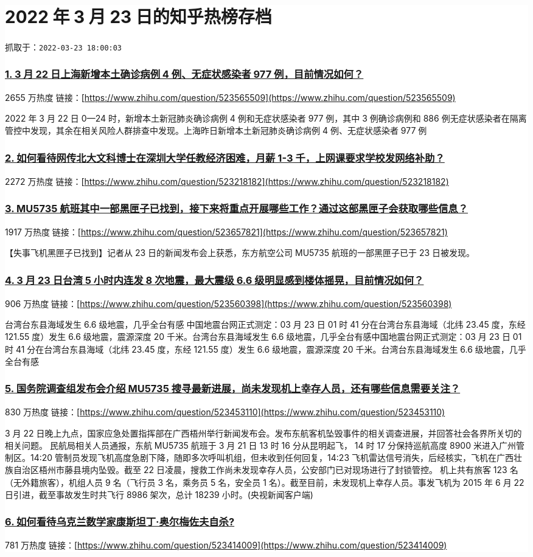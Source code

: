 # 2022 年 3 月 23 日的知乎热榜存档

抓取于：`2022-03-23 18:00:03`

### [1. 3 月 22 日上海新增本土确诊病例 4 例、无症状感染者 977 例，目前情况如何？](https://www.zhihu.com/question/523565509)
2655 万热度 链接：[https://www.zhihu.com/question/523565509](https://www.zhihu.com/question/523565509)

2022 年 3 月 22 日 0—24 时，新增本土新冠肺炎确诊病例 4 例和无症状感染者 977 例，其中 3 例确诊病例和 886 例无症状感染者在隔离管控中发现，其余在相关风险人群排查中发现。上海昨日新增本土新冠肺炎确诊病例 4 例、无症状感染者 977 例

### [2. 如何看待网传北大文科博士在深圳大学任教经济困难，月薪 1-3 千，上网课要求学校发网络补助？](https://www.zhihu.com/question/523218182)
2272 万热度 链接：[https://www.zhihu.com/question/523218182](https://www.zhihu.com/question/523218182)



### [3. MU5735 航班其中一部黑匣子已找到，接下来将重点开展哪些工作？通过这部黑匣子会获取哪些信息？](https://www.zhihu.com/question/523657821)
1917 万热度 链接：[https://www.zhihu.com/question/523657821](https://www.zhihu.com/question/523657821)

【失事飞机黑匣子已找到】记者从 23 日的新闻发布会上获悉，东方航空公司 MU5735 航班的一部黑匣子已于 23 日被发现。

### [4. 3 月 23 日台湾 5 小时内连发 8 次地震，最大震级 6.6 级明显感到楼体摇晃，目前情况如何？](https://www.zhihu.com/question/523560398)
906 万热度 链接：[https://www.zhihu.com/question/523560398](https://www.zhihu.com/question/523560398)

台湾台东县海域发生 6.6 级地震，几乎全台有感 中国地震台网正式测定：03 月 23 日 01 时 41 分在台湾台东县海域（北纬 23.45 度，东经 121.55 度）发生 6.6 级地震，震源深度 20 千米。台湾台东县海域发生 6.6 级地震，几乎全台有感中国地震台网正式测定：03 月 23 日 01 时 41 分在台湾台东县海域（北纬 23.45 度，东经 121.55 度）发生 6.6 级地震，震源深度 20 千米。台湾台东县海域发生 6.6 级地震，几乎全台有感

### [5. 国务院调查组发布会介绍 MU5735 搜寻最新进展，尚未发现机上幸存人员，还有哪些信息需要关注？](https://www.zhihu.com/question/523453110)
830 万热度 链接：[https://www.zhihu.com/question/523453110](https://www.zhihu.com/question/523453110)

3 月 22 日晚上九点，国家应急处置指挥部在广西梧州举行新闻发布会。发布东航客机坠毁事件的相关调查进展，并回答社会各界所关切的相关问题。 民航局相关人员通报，东航 MU5735 航班于 3 月 21 日 13 时 16 分从昆明起飞， 14 时 17 分保持巡航高度 8900 米进入广州管制区。14:20 管制员发现飞机高度急剧下降，随即多次呼叫机组，但未收到任何回复，14:23 飞机雷达信号消失，后经核实，飞机在广西壮族自治区梧州市藤县境内坠毁。截至 22 日凌晨，搜救工作尚未发现幸存人员，公安部门已对现场进行了封锁管控。 机上共有旅客 123 名（无外籍旅客），机组人员 9 名（飞行员 3 名，乘务员 5 名，安全员 1 名）。截至目前，未发现机上幸存人员。事发飞机为 2015 年 6 月 22 日引进，截至事故发生时共飞行 8986 架次，总计 18239 小时。(央视新闻客户端)

### [6. 如何看待乌克兰数学家康斯坦丁·奥尔梅佐夫自杀?](https://www.zhihu.com/question/523414009)
781 万热度 链接：[https://www.zhihu.com/question/523414009](https://www.zhihu.com/question/523414009)
